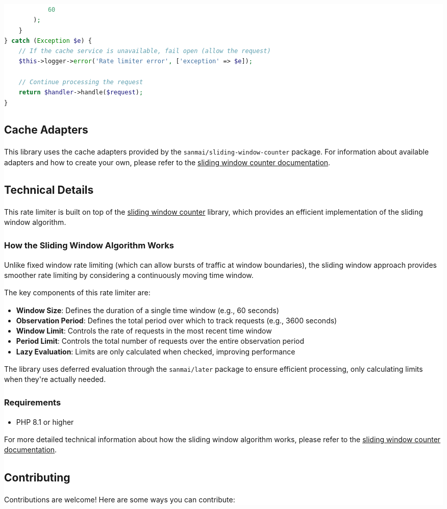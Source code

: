 ```php
            60
        );
    }
} catch (Exception $e) {
    // If the cache service is unavailable, fail open (allow the request)
    $this->logger->error('Rate limiter error', ['exception' => $e]);
    
    // Continue processing the request
    return $handler->handle($request);
}
```

## Cache Adapters

This library uses the cache adapters provided by the `sanmai/sliding-window-counter` package. For information about available adapters and how to create your own, please refer to the [sliding window counter documentation](https://github.com/sanmai/sliding-window-counter).

## Technical Details

This rate limiter is built on top of the [sliding window counter](https://github.com/sanmai/sliding-window-counter) library, which provides an efficient implementation of the sliding window algorithm.

### How the Sliding Window Algorithm Works

Unlike fixed window rate limiting (which can allow bursts of traffic at window boundaries), the sliding window approach provides smoother rate limiting by considering a continuously moving time window.

The key components of this rate limiter are:

- **Window Size**: Defines the duration of a single time window (e.g., 60 seconds)
- **Observation Period**: Defines the total period over which to track requests (e.g., 3600 seconds)
- **Window Limit**: Controls the rate of requests in the most recent time window
- **Period Limit**: Controls the total number of requests over the entire observation period
- **Lazy Evaluation**: Limits are only calculated when checked, improving performance

The library uses deferred evaluation through the `sanmai/later` package to ensure efficient processing, only calculating limits when they're actually needed.

### Requirements

- PHP 8.1 or higher

For more detailed technical information about how the sliding window algorithm works, please refer to the [sliding window counter documentation](https://github.com/sanmai/sliding-window-counter).

## Contributing

Contributions are welcome! Here are some ways you can contribute:
